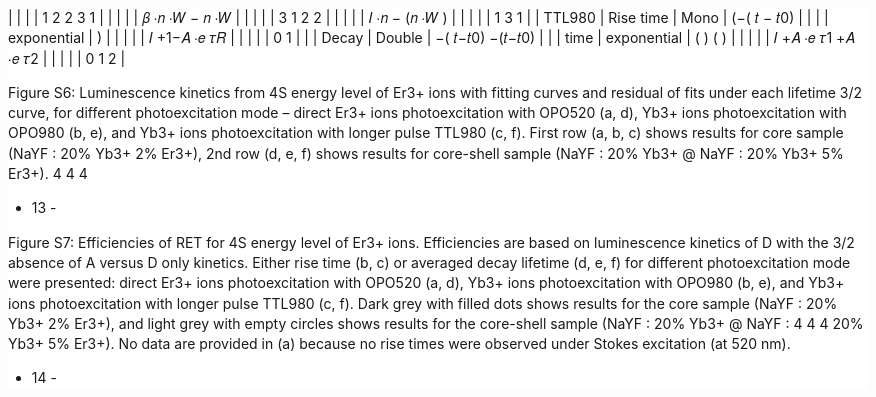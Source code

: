 |         |              |                   | 1 2 2 3 1                 |
|         |              |                   | 𝛽 ∙𝑛 ∙𝑊 − 𝑛 ∙𝑊            |
|         |              |                   | 3 1 2 2                   |
|         |              |                   | 𝐼 ∙𝑛 − (𝑛 ∙𝑊 )            |
|         |              |                   | 1 3 1                     |
| TTL980  | Rise time    | Mono              | (−( 𝑡 − 𝑡0)               |
|         |              | exponential       | )                         |
|         |              |                   | 𝐼 +1−𝐴 ∙𝑒 𝜏𝑅              |
|         |              |                   | 0 1                       |
|         | Decay        | Double            | −( 𝑡−𝑡0) −(𝑡−𝑡0)          |
|         | time         | exponential       | ( ) ( )                   |
|         |              |                   | 𝐼 +𝐴 ∙𝑒 𝜏1 +𝐴 ∙𝑒 𝜏2       |
|         |              |                   | 0 1 2                     |

 
 
 
Figure S6: Luminescence kinetics from 4S  energy level of Er3+ ions with fitting curves and residual of fits under each lifetime 
3/2
curve, for different photoexcitation mode – direct Er3+ ions photoexcitation with OPO520 (a, d), Yb3+ ions photoexcitation with OPO980 
(b, e),  and  Yb3+  ions  photoexcitation  with  longer  pulse  TTL980  (c,  f).  First  row  (a, b, c)  shows  results  for  core  sample 
(NaYF : 20% Yb3+ 2% Er3+), 2nd row (d, e, f) shows results for core-shell sample (NaYF : 20% Yb3+ @ NaYF : 20% Yb3+ 5% Er3+). 
4 4 4
- 13 - 
 

 
 
Figure S7: Efficiencies of RET for 4S  energy level of Er3+ ions. Efficiencies are based on luminescence kinetics of D with the 
3/2
absence of A versus D only kinetics. Either rise time (b, c) or averaged decay lifetime (d, e, f) for different photoexcitation mode were 
presented:  direct  Er3+  ions  photoexcitation  with  OPO520  (a, d),  Yb3+  ions  photoexcitation  with  OPO980  (b, e),  and  Yb3+  ions 
photoexcitation  with  longer  pulse  TTL980  (c, f).  Dark  grey  with  filled  dots  shows  results  for  the  core  sample 
(NaYF : 20% Yb3+ 2% Er3+), and light grey with empty circles shows results for the core-shell sample (NaYF : 20% Yb3+ @ NaYF : 
4 4 4
20% Yb3+ 5% Er3+). No data are provided in (a) because no rise times were observed under Stokes excitation (at 520 nm). 
- 14 - 
 
